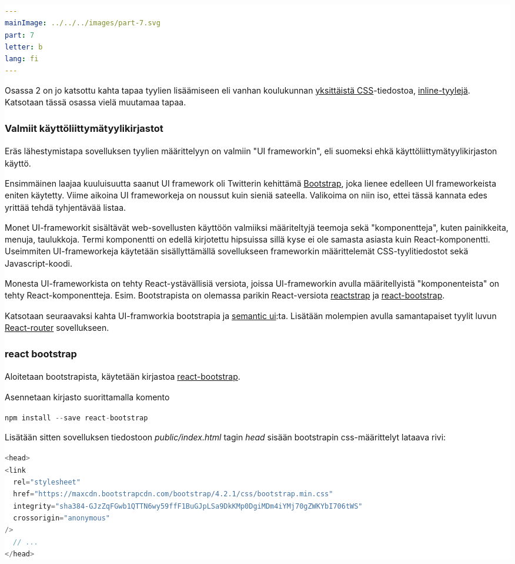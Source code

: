 ```yaml
---
mainImage: ../../../images/part-7.svg
part: 7
letter: b
lang: fi
---
```


<div class="content">

Osassa 2 on jo katsottu kahta tapaa tyylien lisäämiseen eli vanhan koulukunnan [yksittäistä CSS](/osa2#tyylien-lisääminen)-tiedostoa, [inline-tyylejä](/osa2/tyylien_lisaaminen_react_sovellukseen#inline-tyylit). Katsotaan tässä osassa vielä muutamaa tapaa.

### Valmiit käyttöliittymätyylikirjastot

Eräs lähestymistapa sovelluksen tyylien määrittelyyn on valmiin "UI frameworkin", eli suomeksi ehkä käyttöliittymätyylikirjaston käyttö.

Ensimmäinen laajaa kuuluisuutta saanut UI framework oli Twitterin kehittämä [Bootstrap](https://getbootstrap.com/), joka lienee edelleen UI frameworkeista eniten käytetty. Viime aikoina UI frameworkeja on noussut kuin sieniä sateella. Valikoima on niin iso, ettei tässä kannata edes yrittää tehdä tyhjentävää listaa.

Monet UI-frameworkit sisältävät web-sovellusten käyttöön valmiiksi määriteltyjä teemoja sekä "komponentteja", kuten painikkeita, menuja, taulukkoja. Termi komponentti on edellä kirjotettu hipsuissa sillä kyse ei ole samasta asiasta kuin React-komponentti. Useimmiten UI-frameworkeja käytetään sisällyttämällä sovellukseen frameworkin määrittelemät CSS-tyylitiedostot sekä Javascript-koodi.

Monesta UI-frameworkista on tehty React-ystävällisiä versiota, joissa UI-frameworkin avulla määritellyistä "komponenteista" on tehty React-komponentteja. Esim. Bootstrapista on olemassa parikin React-versiota [reactstrap](http://reactstrap.github.io/) ja [react-bootstrap](https://react-bootstrap.github.io/).

Katsotaan seuraavaksi kahta UI-framworkia bootstrapia ja [semantic ui](https://semantic-ui.com/):ta.
Lisätään molempien avulla samantapaiset tyylit luvun [React-router](/osa7/react_router) sovellukseen.

### react bootstrap

Aloitetaan bootstrapista, käytetään kirjastoa [react-bootstrap](https://react-bootstrap.github.io/).

Asennetaan kirjasto suorittamalla komento

```js
npm install --save react-bootstrap
```

Lisätään sitten sovelluksen tiedostoon <i>public/index.html</i> tagin <i>head</i> sisään bootstrapin css-määrittelyt lataava rivi:

```js
<head>
<link
  rel="stylesheet"
  href="https://maxcdn.bootstrapcdn.com/bootstrap/4.2.1/css/bootstrap.min.css"
  integrity="sha384-GJzZqFGwb1QTTN6wy59ffF1BuGJpLSa9DkKMp0DgiMDm4iYMj70gZWKYbI706tWS"
  crossorigin="anonymous"
/>
  // ...
</head>
```
